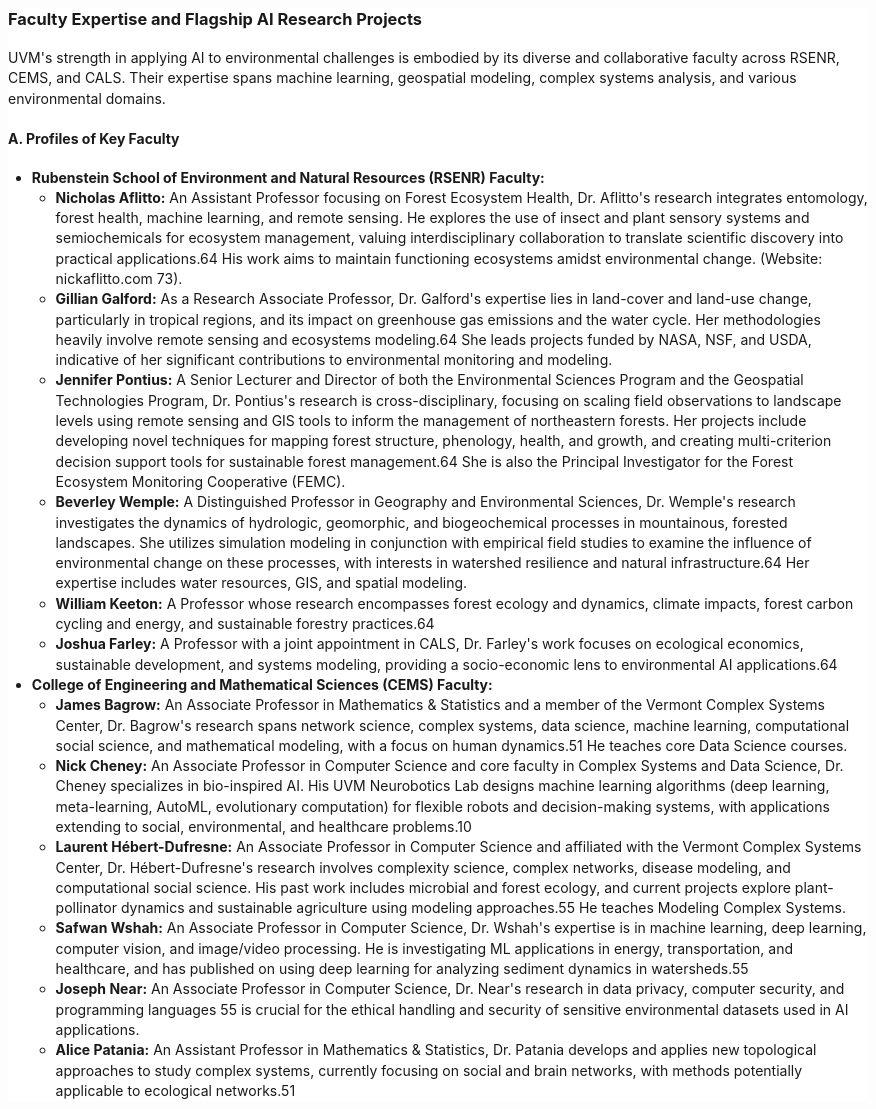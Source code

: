 ### **Faculty Expertise and Flagship AI Research Projects**

UVM's strength in applying AI to environmental challenges is embodied by its diverse and collaborative faculty across RSENR, CEMS, and CALS. Their expertise spans machine learning, geospatial modeling, complex systems analysis, and various environmental domains.

#### **A. Profiles of Key Faculty**

* **Rubenstein School of Environment and Natural Resources (RSENR) Faculty:**  
  * **Nicholas Aflitto:** An Assistant Professor focusing on Forest Ecosystem Health, Dr. Aflitto's research integrates entomology, forest health, machine learning, and remote sensing. He explores the use of insect and plant sensory systems and semiochemicals for ecosystem management, valuing interdisciplinary collaboration to translate scientific discovery into practical applications.64 His work aims to maintain functioning ecosystems amidst environmental change. (Website: nickaflitto.com 73).  
  * **Gillian Galford:** As a Research Associate Professor, Dr. Galford's expertise lies in land-cover and land-use change, particularly in tropical regions, and its impact on greenhouse gas emissions and the water cycle. Her methodologies heavily involve remote sensing and ecosystems modeling.64 She leads projects funded by NASA, NSF, and USDA, indicative of her significant contributions to environmental monitoring and modeling.  
  * **Jennifer Pontius:** A Senior Lecturer and Director of both the Environmental Sciences Program and the Geospatial Technologies Program, Dr. Pontius's research is cross-disciplinary, focusing on scaling field observations to landscape levels using remote sensing and GIS tools to inform the management of northeastern forests. Her projects include developing novel techniques for mapping forest structure, phenology, health, and growth, and creating multi-criterion decision support tools for sustainable forest management.64 She is also the Principal Investigator for the Forest Ecosystem Monitoring Cooperative (FEMC).  
  * **Beverley Wemple:** A Distinguished Professor in Geography and Environmental Sciences, Dr. Wemple's research investigates the dynamics of hydrologic, geomorphic, and biogeochemical processes in mountainous, forested landscapes. She utilizes simulation modeling in conjunction with empirical field studies to examine the influence of environmental change on these processes, with interests in watershed resilience and natural infrastructure.64 Her expertise includes water resources, GIS, and spatial modeling.  
  * **William Keeton:** A Professor whose research encompasses forest ecology and dynamics, climate impacts, forest carbon cycling and energy, and sustainable forestry practices.64  
  * **Joshua Farley:** A Professor with a joint appointment in CALS, Dr. Farley's work focuses on ecological economics, sustainable development, and systems modeling, providing a socio-economic lens to environmental AI applications.64  
* **College of Engineering and Mathematical Sciences (CEMS) Faculty:**  
  * **James Bagrow:** An Associate Professor in Mathematics & Statistics and a member of the Vermont Complex Systems Center, Dr. Bagrow's research spans network science, complex systems, data science, machine learning, computational social science, and mathematical modeling, with a focus on human dynamics.51 He teaches core Data Science courses.  
  * **Nick Cheney:** An Associate Professor in Computer Science and core faculty in Complex Systems and Data Science, Dr. Cheney specializes in bio-inspired AI. His UVM Neurobotics Lab designs machine learning algorithms (deep learning, meta-learning, AutoML, evolutionary computation) for flexible robots and decision-making systems, with applications extending to social, environmental, and healthcare problems.10  
  * **Laurent Hébert-Dufresne:** An Associate Professor in Computer Science and affiliated with the Vermont Complex Systems Center, Dr. Hébert-Dufresne's research involves complexity science, complex networks, disease modeling, and computational social science. His past work includes microbial and forest ecology, and current projects explore plant-pollinator dynamics and sustainable agriculture using modeling approaches.55 He teaches Modeling Complex Systems.  
  * **Safwan Wshah:** An Associate Professor in Computer Science, Dr. Wshah's expertise is in machine learning, deep learning, computer vision, and image/video processing. He is investigating ML applications in energy, transportation, and healthcare, and has published on using deep learning for analyzing sediment dynamics in watersheds.55  
  * **Joseph Near:** An Associate Professor in Computer Science, Dr. Near's research in data privacy, computer security, and programming languages 55 is crucial for the ethical handling and security of sensitive environmental datasets used in AI applications.  
  * **Alice Patania:** An Assistant Professor in Mathematics & Statistics, Dr. Patania develops and applies new topological approaches to study complex systems, currently focusing on social and brain networks, with methods potentially applicable to ecological networks.51  